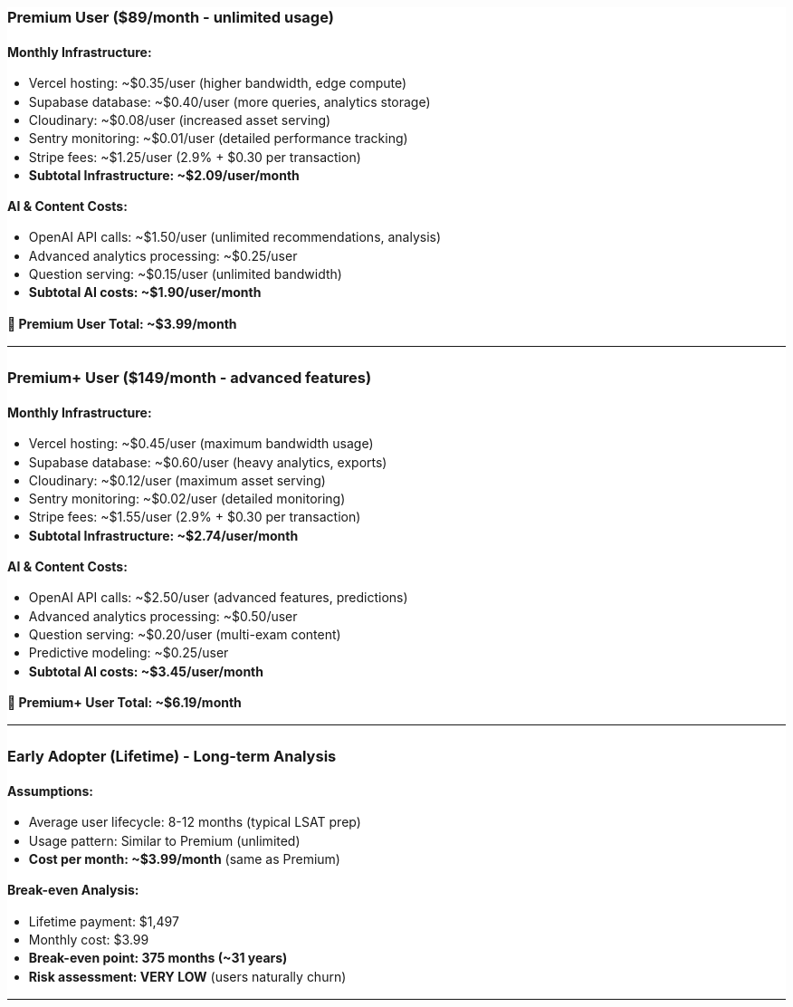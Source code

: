 
### **Premium User ($89/month - unlimited usage)**

**Monthly Infrastructure:**
- Vercel hosting: ~$0.35/user (higher bandwidth, edge compute)
- Supabase database: ~$0.40/user (more queries, analytics storage)
- Cloudinary: ~$0.08/user (increased asset serving)
- Sentry monitoring: ~$0.01/user (detailed performance tracking)  
- Stripe fees: ~$1.25/user (2.9% + $0.30 per transaction)
- **Subtotal Infrastructure: ~$2.09/user/month**

**AI & Content Costs:**
- OpenAI API calls: ~$1.50/user (unlimited recommendations, analysis)
- Advanced analytics processing: ~$0.25/user
- Question serving: ~$0.15/user (unlimited bandwidth)
- **Subtotal AI costs: ~$1.90/user/month**

**🔸 Premium User Total: ~$3.99/month**

---

### **Premium+ User ($149/month - advanced features)**

**Monthly Infrastructure:**
- Vercel hosting: ~$0.45/user (maximum bandwidth usage)
- Supabase database: ~$0.60/user (heavy analytics, exports)
- Cloudinary: ~$0.12/user (maximum asset serving)
- Sentry monitoring: ~$0.02/user (detailed monitoring)
- Stripe fees: ~$1.55/user (2.9% + $0.30 per transaction)  
- **Subtotal Infrastructure: ~$2.74/user/month**

**AI & Content Costs:**
- OpenAI API calls: ~$2.50/user (advanced features, predictions)
- Advanced analytics processing: ~$0.50/user
- Question serving: ~$0.20/user (multi-exam content)
- Predictive modeling: ~$0.25/user
- **Subtotal AI costs: ~$3.45/user/month**

**🔸 Premium+ User Total: ~$6.19/month**

---

### **Early Adopter (Lifetime) - Long-term Analysis**

**Assumptions:**
- Average user lifecycle: 8-12 months (typical LSAT prep)
- Usage pattern: Similar to Premium (unlimited)
- **Cost per month: ~$3.99/month** (same as Premium)

**Break-even Analysis:**
- Lifetime payment: $1,497
- Monthly cost: $3.99
- **Break-even point: 375 months (~31 years)**
- **Risk assessment: VERY LOW** (users naturally churn)

---